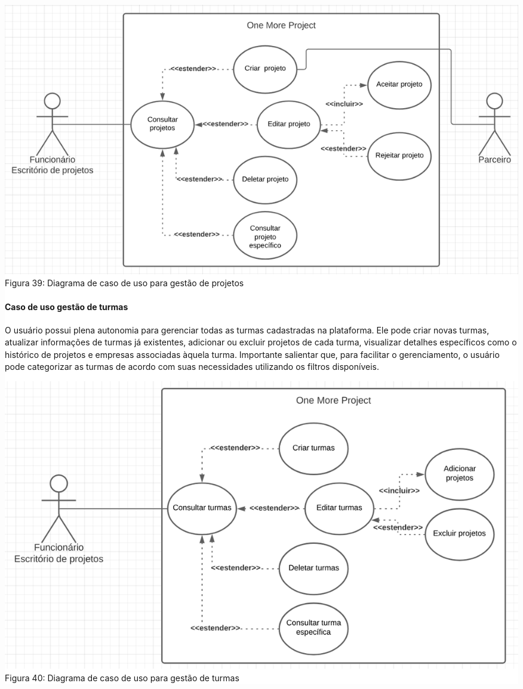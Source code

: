<img src="../imagens/diagramas_uml/5_caso_de_uso_projetos.png" alt="caso_de_uso_gestao_projetos">
Figura 39: Diagrama de caso de uso para gestão de projetos


#### Caso de uso gestão de turmas
O usuário possui plena autonomia para gerenciar todas as turmas cadastradas na plataforma. Ele pode criar novas turmas, atualizar informações de turmas já existentes, adicionar ou excluir projetos de cada turma, visualizar detalhes específicos como o histórico de projetos e empresas associadas àquela turma. Importante salientar que, para facilitar o gerenciamento, o usuário pode categorizar as turmas de acordo com suas necessidades utilizando os filtros disponíveis.

<img src="../imagens/diagramas_uml/6_caso_de_uso_turmas.png" alt="caso_de_uso_gestao_turma">
Figura 40: Diagrama de caso de uso para gestão de turmas
